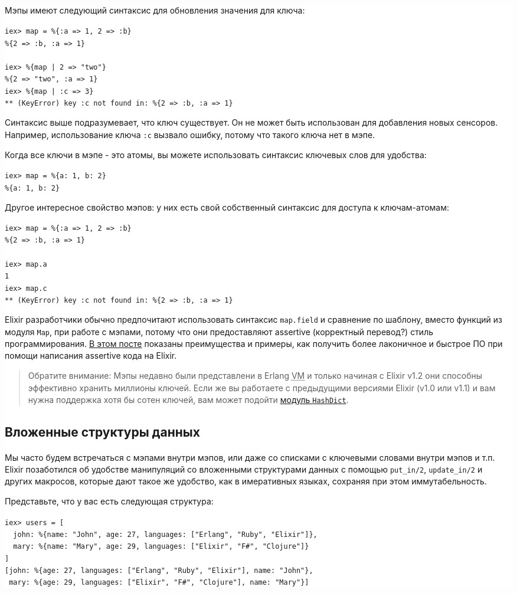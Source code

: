 Мэпы имеют следующий синтаксис для обновления значения для ключа:

```iex
iex> map = %{:a => 1, 2 => :b}
%{2 => :b, :a => 1}

iex> %{map | 2 => "two"}
%{2 => "two", :a => 1}
iex> %{map | :c => 3}
** (KeyError) key :c not found in: %{2 => :b, :a => 1}
```

Синтаксис выше подразумевает, что ключ существует. Он не может быть использован для добавления новых сенсоров. Например, использование ключа `:c` вызвало ошибку, потому что такого ключа нет в мэпе.

Когда все ключи в мэпе - это атомы, вы можете использовать синтаксис ключевых слов для удобства:

```iex
iex> map = %{a: 1, b: 2}
%{a: 1, b: 2}
```

Другое интересное свойство мэпов: у них есть свой собственный синтаксис для доступа к ключам-атомам:

```iex
iex> map = %{:a => 1, 2 => :b}
%{2 => :b, :a => 1}

iex> map.a
1
iex> map.c
** (KeyError) key :c not found in: %{2 => :b, :a => 1}
```

Elixir разработчики обычно предпочитают использовать синтаксис `map.field` и сравнение по шаблону, вместо функций из модуля `Map`, при работе с мэпами, потому что они предоставляют assertive (корректный перевод?) стиль программирования. [В этом посте](http://blog.plataformatec.com.br/2014/09/writing-assertive-code-with-elixir/) показаны преимущества и примеры, как получить более лаконичное и быстрое ПО при помощи написания assertive кода на Elixir.

> Обратите внимание: Мэпы недавно были представлени в Erlang <abbr title="Virtual Machine">VM</abbr> и только начиная с Elixir v1.2 они способны эффективно хранить миллионы ключей. Если же вы работаете с предыдущими версиями Elixir (v1.0 или v1.1) и вам нужна поддержка хотя бы сотен ключей, вам может подойти [модуль `HashDict`](https://hexdocs.pm/elixir/HashDict.html).

## Вложенные структуры данных

Мы часто будем встречаться с мэпами внутри мэпов, или даже со списками с ключевыми словами внутри мэпов и т.п. Elixir позаботился об удобстве манипуляций со вложенными структурами данных с помощью `put_in/2`, `update_in/2` и других макросов, которые дают такое же удобство, как в имеративных языках, сохраняя при этом иммутабельность.

Представьте, что у вас есть следующая структура:

```iex
iex> users = [
  john: %{name: "John", age: 27, languages: ["Erlang", "Ruby", "Elixir"]},
  mary: %{name: "Mary", age: 29, languages: ["Elixir", "F#", "Clojure"]}
]
[john: %{age: 27, languages: ["Erlang", "Ruby", "Elixir"], name: "John"},
 mary: %{age: 29, languages: ["Elixir", "F#", "Clojure"], name: "Mary"}]
```
